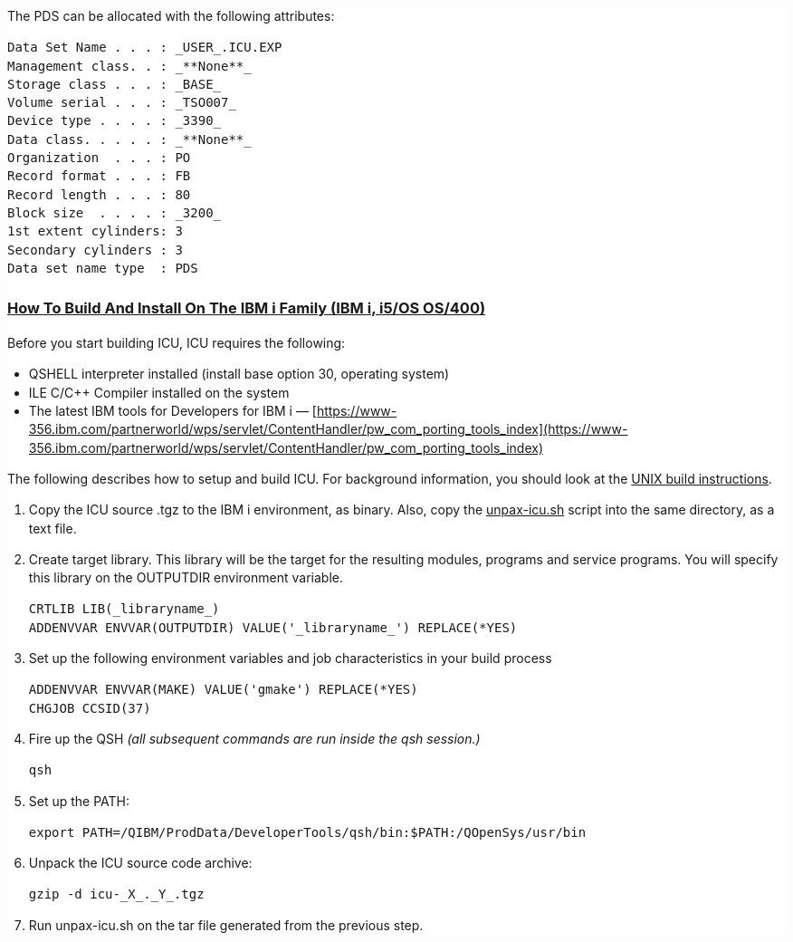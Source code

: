 The PDS can be allocated with the following attributes:

<pre><samp>Data Set Name . . . : _USER_.ICU.EXP
Management class. . : _**None**_
Storage class . . . : _BASE_
Volume serial . . . : _TSO007_
Device type . . . . : _3390_
Data class. . . . . : _**None**_
Organization  . . . : PO
Record format . . . : FB
Record length . . . : 80
Block size  . . . . : _3200_
1st extent cylinders: 3
Secondary cylinders : 3
Data set name type  : PDS</samp>
</pre>

### [How To Build And Install On The IBM i Family (IBM i, i5/OS OS/400)](#HowToBuildOS400)

Before you start building ICU, ICU requires the following:

*   QSHELL interpreter installed (install base option 30, operating system)
*   ILE C/C++ Compiler installed on the system
*   The latest IBM tools for Developers for IBM i — [https://www-356.ibm.com/partnerworld/wps/servlet/ContentHandler/pw_com_porting_tools_index](https://www-356.ibm.com/partnerworld/wps/servlet/ContentHandler/pw_com_porting_tools_index)

The following describes how to setup and build ICU. For background information, you should look at the [UNIX build instructions](#HowToBuildUNIX).

1.  Copy the ICU source .tgz to the IBM i environment, as binary. Also, copy the [unpax-icu.sh](as_is/os400/unpax-icu.sh) script into the same directory, as a text file.
2.  Create target library. This library will be the target for the resulting modules, programs and service programs. You will specify this library on the OUTPUTDIR environment variable.

    <pre><samp>CRTLIB LIB(_libraryname_)
    ADDENVVAR ENVVAR(OUTPUTDIR) VALUE('_libraryname_') REPLACE(*YES)</samp> </pre>

3.  Set up the following environment variables and job characteristics in your build process

    <pre><samp>ADDENVVAR ENVVAR(MAKE) VALUE('gmake') REPLACE(*YES)
    CHGJOB CCSID(37)</samp></pre>

4.  Fire up the QSH _(all subsequent commands are run inside the qsh session.)_

    <pre><samp>qsh</samp></pre>

5.  Set up the PATH:

    <pre><samp>export PATH=/QIBM/ProdData/DeveloperTools/qsh/bin:$PATH:/QOpenSys/usr/bin</samp></pre>

6.  Unpack the ICU source code archive:

    <pre><samp>gzip -d icu-_X_._Y_.tgz</samp></pre>

7.  Run unpax-icu.sh on the tar file generated from the previous step.
